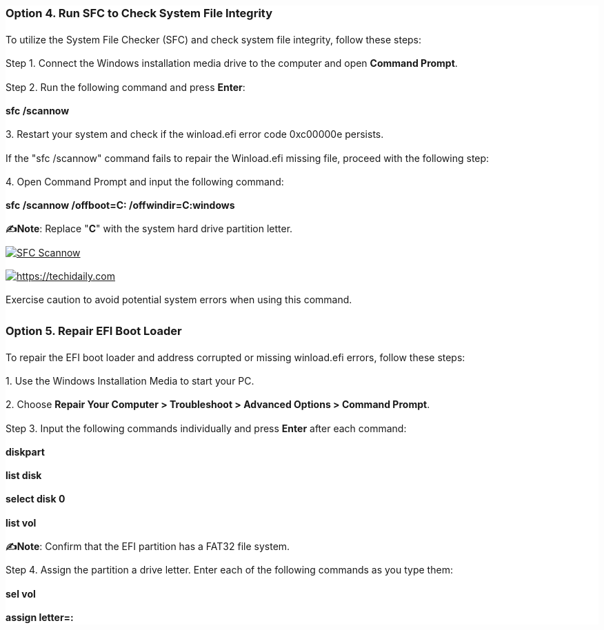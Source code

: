 ### Option 4\. Run SFC to Check System File Integrity

To utilize the System File Checker (SFC) and check system file integrity, follow these steps:

Step 1\. Connect the Windows installation media drive to the computer and open **Command Prompt**.

Step 2\. Run the following command and press **Enter**:

**sfc /scannow**

3\. Restart your system and check if the winload.efi error code 0xc00000e persists.

If the "sfc /scannow" command fails to repair the Winload.efi missing file, proceed with the following step:

4\. Open Command Prompt and input the following command:

**sfc /scannow /offboot=C: /offwindir=C:windows**

**✍Note**: Replace "**C**" with the system hard drive partition letter.

[![SFC Scannow](https://www.ubackup.com/windows-11/data:image/gif;base64,R0lGODlhAQABAIAAAAAAAP///yH5BAEAAAAALAAAAAABAAEAAAIBRAA7)](https://www.ubackup.com/screenshot/en/others/winload-efi-after-clone/sfc-scannow.png "SFC Scannow")


<a href="https://appsumo.8odi.net/c/5597632/2043597/7443" target="_top" id="2043597">
  <img src="//a.impactradius-go.com/display-ad/7443-2043597" border="0" alt="https://techidaily.com" width="728" height="90"/>
</a>
<img height="0" width="0" src="https://appsumo.8odi.net/i/5597632/2043597/7443" style="position:absolute;visibility:hidden;" border="0" />


Exercise caution to avoid potential system errors when using this command.

### Option 5\. Repair EFI Boot Loader

To repair the EFI boot loader and address corrupted or missing winload.efi errors, follow these steps:

1\. Use the Windows Installation Media to start your PC.

2\. Choose **Repair Your Computer > Troubleshoot > Advanced Options > Command Prompt**.

Step 3\. Input the following commands individually and press **Enter** after each command:

**diskpart**

**list disk**

**select disk 0**

**list vol**

**✍Note**: Confirm that the EFI partition has a FAT32 file system.

Step 4\. Assign the partition a drive letter. Enter each of the following commands as you type them:

**sel vol**

**assign letter=:**
